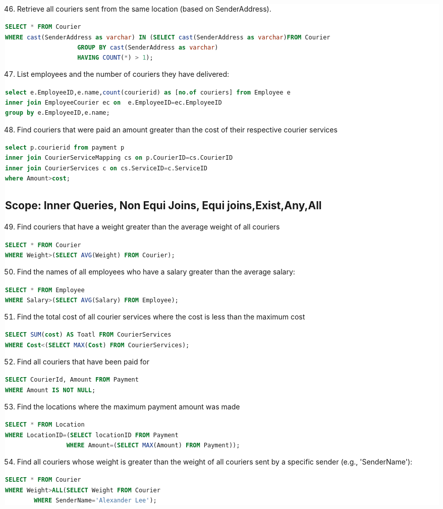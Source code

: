 ```sql
```
46. Retrieve all couriers sent from the same location (based on SenderAddress). 
```sql
SELECT * FROM Courier
WHERE cast(SenderAddress as varchar) IN (SELECT cast(SenderAddress as varchar)FROM Courier
					GROUP BY cast(SenderAddress as varchar)
					HAVING COUNT(*) > 1);
```
47. List employees and the number of couriers they have delivered: 
```sql
select e.EmployeeID,e.name,count(courierid) as [no.of couriers] from Employee e
inner join EmployeeCourier ec on  e.EmployeeID=ec.EmployeeID
group by e.EmployeeID,e.name;
```
48. Find couriers that were paid an amount greater than the cost of their respective courier services
```sql
select p.courierid from payment p
inner join CourierServiceMapping cs on p.CourierID=cs.CourierID
inner join CourierServices c on cs.ServiceID=c.ServiceID
where Amount>cost;
```

## Scope: Inner Queries, Non Equi Joins, Equi joins,Exist,Any,All 

49. Find couriers that have a weight greater than the average weight of all couriers
```sql
SELECT * FROM Courier
WHERE Weight>(SELECT AVG(Weight) FROM Courier);
```
50. Find the names of all employees who have a salary greater than the average salary: 
```sql
SELECT * FROM Employee
WHERE Salary>(SELECT AVG(Salary) FROM Employee);
```
51. Find the total cost of all courier services where the cost is less than the maximum cost
```sql
SELECT SUM(cost) AS Toatl FROM CourierServices
WHERE Cost<(SELECT MAX(Cost) FROM CourierServices);
``` 
52. Find all couriers that have been paid for 
```sql
SELECT CourierId, Amount FROM Payment
WHERE Amount IS NOT NULL;
```
53. Find the locations where the maximum payment amount was made 
```sql
SELECT * FROM Location
WHERE LocationID=(SELECT locationID FROM Payment
                 WHERE Amount=(SELECT MAX(Amount) FROM Payment));
```
54. Find all couriers whose weight is greater than the weight of all couriers sent by a specific sender 
(e.g., 'SenderName'):
```sql
SELECT * FROM Courier
WHERE Weight>ALL(SELECT Weight FROM Courier
		WHERE SenderName='Alexander Lee');
```
